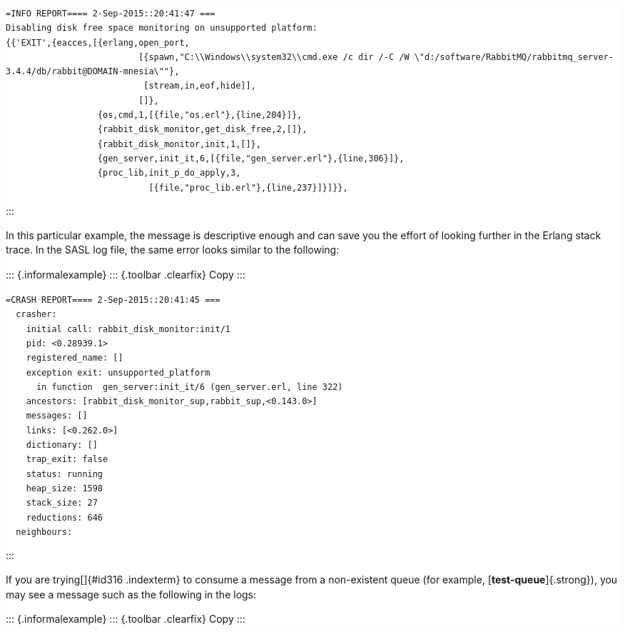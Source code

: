 ``` {.programlisting .language-markup}
=INFO REPORT==== 2-Sep-2015::20:41:47 ===
Disabling disk free space monitoring on unsupported platform:
{{'EXIT',{eacces,[{erlang,open_port,
                          [{spawn,"C:\\Windows\\system32\\cmd.exe /c dir /-C /W \"d:/software/RabbitMQ/rabbitmq_server-3.4.4/db/rabbit@DOMAIN-mnesia\""},
                           [stream,in,eof,hide]],
                          []},
                  {os,cmd,1,[{file,"os.erl"},{line,204}]},
                  {rabbit_disk_monitor,get_disk_free,2,[]},
                  {rabbit_disk_monitor,init,1,[]},
                  {gen_server,init_it,6,[{file,"gen_server.erl"},{line,306}]},
                  {proc_lib,init_p_do_apply,3,
                            [{file,"proc_lib.erl"},{line,237}]}]}},
```
:::

In this particular example, the message is descriptive enough and can
save you the effort of looking further in the Erlang stack trace. In the
SASL log file, the same error looks similar to the following:

::: {.informalexample}
::: {.toolbar .clearfix}
Copy
:::

``` {.programlisting .language-markup}
=CRASH REPORT==== 2-Sep-2015::20:41:45 ===
  crasher:
    initial call: rabbit_disk_monitor:init/1
    pid: <0.28939.1>
    registered_name: []
    exception exit: unsupported_platform
      in function  gen_server:init_it/6 (gen_server.erl, line 322)
    ancestors: [rabbit_disk_monitor_sup,rabbit_sup,<0.143.0>]
    messages: []
    links: [<0.262.0>]
    dictionary: []
    trap_exit: false
    status: running
    heap_size: 1598
    stack_size: 27
    reductions: 646
  neighbours:
```
:::

If you are trying[]{#id316 .indexterm} to consume a message from a
non-existent queue (for example, [**test-queue**]{.strong}), you may see
a message such as the following in the logs:

::: {.informalexample}
::: {.toolbar .clearfix}
Copy
:::

